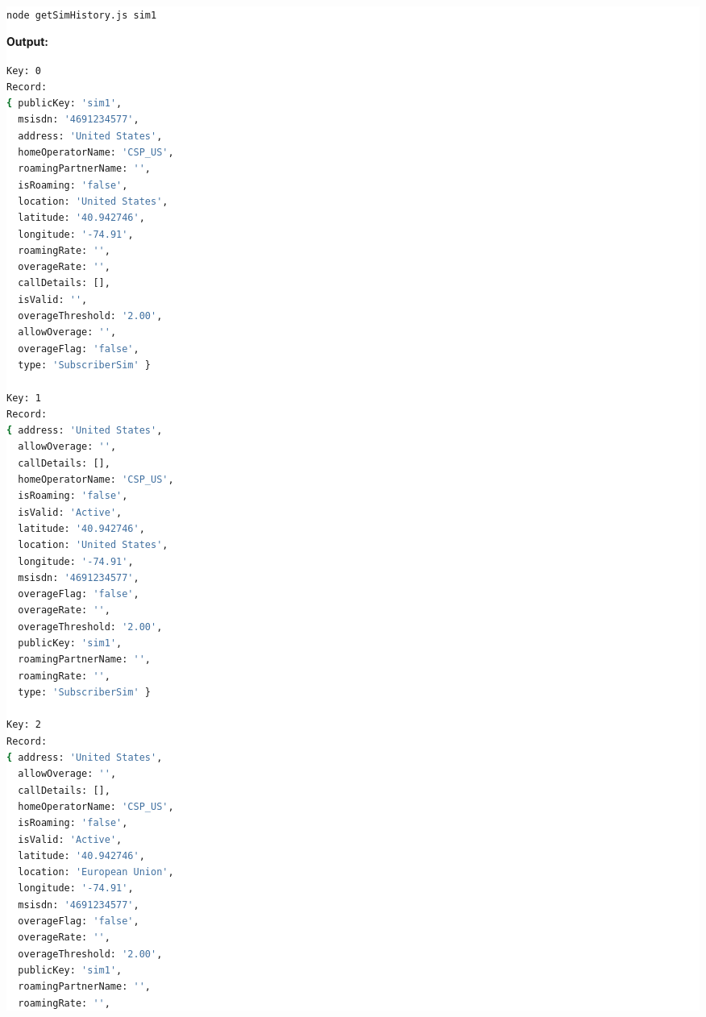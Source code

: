   ```bash
  node getSimHistory.js sim1
  ```
  
  **Output:**
  
  ```bash
  Key: 0
  Record:
  { publicKey: 'sim1',
    msisdn: '4691234577',
    address: 'United States',
    homeOperatorName: 'CSP_US',
    roamingPartnerName: '',
    isRoaming: 'false',
    location: 'United States',
    latitude: '40.942746',
    longitude: '-74.91',
    roamingRate: '',
    overageRate: '',
    callDetails: [],
    isValid: '',
    overageThreshold: '2.00',
    allowOverage: '',
    overageFlag: 'false',
    type: 'SubscriberSim' }
  
  Key: 1
  Record:
  { address: 'United States',
    allowOverage: '',
    callDetails: [],
    homeOperatorName: 'CSP_US',
    isRoaming: 'false',
    isValid: 'Active',
    latitude: '40.942746',
    location: 'United States',
    longitude: '-74.91',
    msisdn: '4691234577',
    overageFlag: 'false',
    overageRate: '',
    overageThreshold: '2.00',
    publicKey: 'sim1',
    roamingPartnerName: '',
    roamingRate: '',
    type: 'SubscriberSim' }
  
  Key: 2
  Record:
  { address: 'United States',
    allowOverage: '',
    callDetails: [],
    homeOperatorName: 'CSP_US',
    isRoaming: 'false',
    isValid: 'Active',
    latitude: '40.942746',
    location: 'European Union',
    longitude: '-74.91',
    msisdn: '4691234577',
    overageFlag: 'false',
    overageRate: '',
    overageThreshold: '2.00',
    publicKey: 'sim1',
    roamingPartnerName: '',
    roamingRate: '',
  ```
